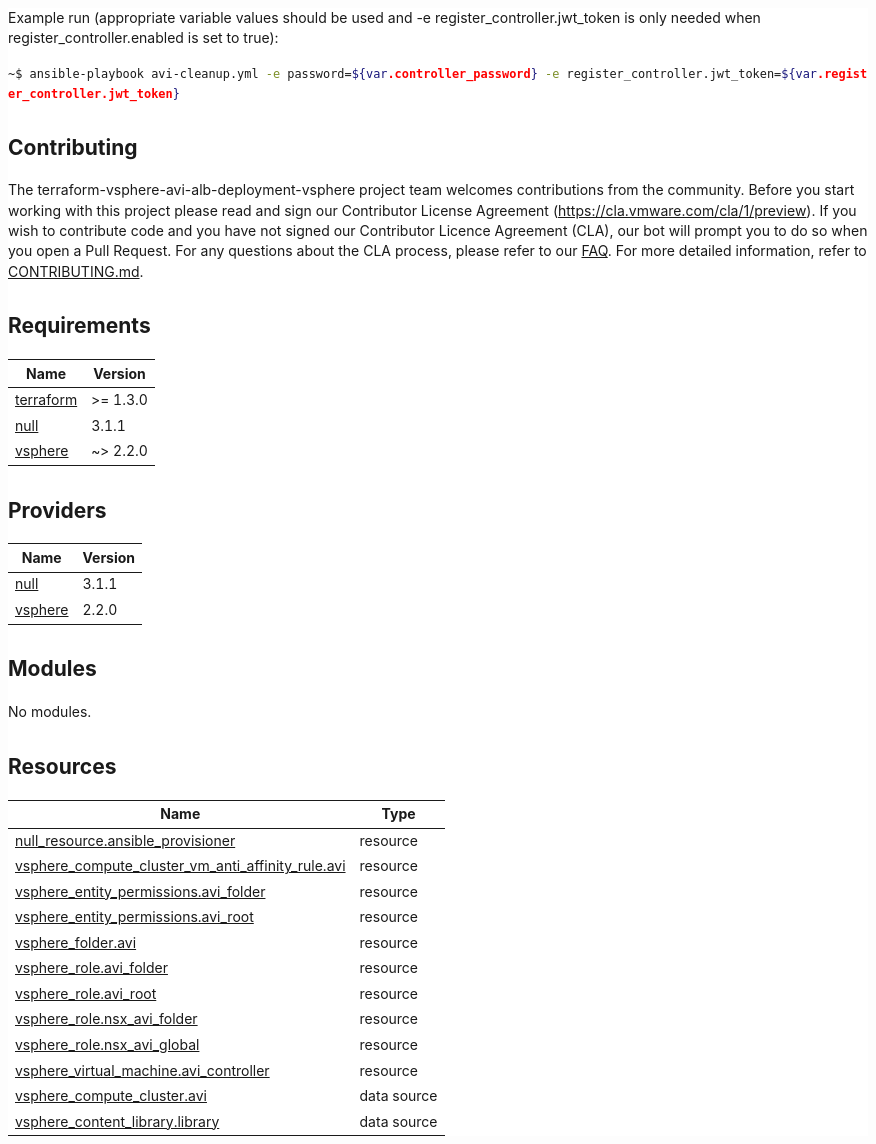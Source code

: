 Example run (appropriate variable values should be used and -e register_controller.jwt_token is only needed when register_controller.enabled is set to true):
```bash
~$ ansible-playbook avi-cleanup.yml -e password=${var.controller_password} -e register_controller.jwt_token=${var.register_controller.jwt_token}
```
## Contributing

The terraform-vsphere-avi-alb-deployment-vsphere project team welcomes contributions from the community. Before you start working with this project please read and sign our Contributor License Agreement (https://cla.vmware.com/cla/1/preview). If you wish to contribute code and you have not signed our Contributor Licence Agreement (CLA), our bot will prompt you to do so when you open a Pull Request. For any questions about the CLA process, please refer to our [FAQ](https://cla.vmware.com/faq). For more detailed information, refer to [CONTRIBUTING.md](CONTRIBUTING.md).


## Requirements

| Name | Version |
|------|---------|
| <a name="requirement_terraform"></a> [terraform](#requirement\_terraform) | >= 1.3.0 |
| <a name="requirement_null"></a> [null](#requirement\_null) | 3.1.1 |
| <a name="requirement_vsphere"></a> [vsphere](#requirement\_vsphere) | ~> 2.2.0 |

## Providers

| Name | Version |
|------|---------|
| <a name="provider_null"></a> [null](#provider\_null) | 3.1.1 |
| <a name="provider_vsphere"></a> [vsphere](#provider\_vsphere) | 2.2.0 |

## Modules

No modules.

## Resources

| Name | Type |
|------|------|
| [null_resource.ansible_provisioner](https://registry.terraform.io/providers/hashicorp/null/3.1.1/docs/resources/resource) | resource |
| [vsphere_compute_cluster_vm_anti_affinity_rule.avi](https://registry.terraform.io/providers/hashicorp/vsphere/latest/docs/resources/compute_cluster_vm_anti_affinity_rule) | resource |
| [vsphere_entity_permissions.avi_folder](https://registry.terraform.io/providers/hashicorp/vsphere/latest/docs/resources/entity_permissions) | resource |
| [vsphere_entity_permissions.avi_root](https://registry.terraform.io/providers/hashicorp/vsphere/latest/docs/resources/entity_permissions) | resource |
| [vsphere_folder.avi](https://registry.terraform.io/providers/hashicorp/vsphere/latest/docs/resources/folder) | resource |
| [vsphere_role.avi_folder](https://registry.terraform.io/providers/hashicorp/vsphere/latest/docs/resources/role) | resource |
| [vsphere_role.avi_root](https://registry.terraform.io/providers/hashicorp/vsphere/latest/docs/resources/role) | resource |
| [vsphere_role.nsx_avi_folder](https://registry.terraform.io/providers/hashicorp/vsphere/latest/docs/resources/role) | resource |
| [vsphere_role.nsx_avi_global](https://registry.terraform.io/providers/hashicorp/vsphere/latest/docs/resources/role) | resource |
| [vsphere_virtual_machine.avi_controller](https://registry.terraform.io/providers/hashicorp/vsphere/latest/docs/resources/virtual_machine) | resource |
| [vsphere_compute_cluster.avi](https://registry.terraform.io/providers/hashicorp/vsphere/latest/docs/data-sources/compute_cluster) | data source |
| [vsphere_content_library.library](https://registry.terraform.io/providers/hashicorp/vsphere/latest/docs/data-sources/content_library) | data source |
